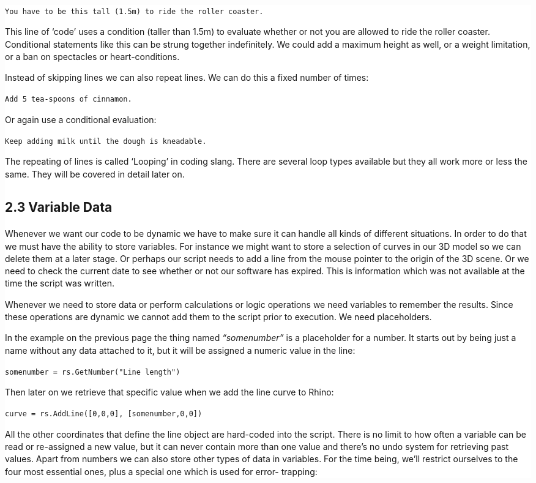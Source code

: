     
    
    You have to be this tall (1.5m) to ride the roller coaster.
    

This line of ‘code’ uses a condition (taller than 1.5m) to evaluate whether or
not you are allowed to ride the roller coaster. Conditional statements like
this can be strung together indefinitely. We could add a maximum height as
well, or a weight limitation, or a ban on spectacles or heart-conditions.

Instead of skipping lines we can also repeat lines. We can do this a fixed
number of times:

    
    
    Add 5 tea-spoons of cinnamon.
    

Or again use a conditional evaluation:

    
    
    Keep adding milk until the dough is kneadable.
    

The repeating of lines is called ‘Looping’ in coding slang. There are several
loop types available but they all work more or less the same. They will be
covered in detail later on.

## 2.3 Variable Data

Whenever we want our code to be dynamic we have to make sure it can handle all
kinds of different situations. In order to do that we must have the ability to
store variables. For instance we might want to store a selection of curves in
our 3D model so we can delete them at a later stage. Or perhaps our script
needs to add a line from the mouse pointer to the origin of the 3D scene. Or
we need to check the current date to see whether or not our software has
expired. This is information which was not available at the time the script
was written.

Whenever we need to store data or perform calculations or logic operations we
need variables to remember the results. Since these operations are dynamic we
cannot add them to the script prior to execution. We need placeholders.

In the example on the previous page the thing named _“somenumber”_ is a
placeholder for a number. It starts out by being just a name without any data
attached to it, but it will be assigned a numeric value in the line:

    
    
    somenumber = rs.GetNumber("Line length")
    

Then later on we retrieve that specific value when we add the line curve to
Rhino:

    
    
    curve = rs.AddLine([0,0,0], [somenumber,0,0])
    

All the other coordinates that define the line object are hard-coded into the
script. There is no limit to how often a variable can be read or re-assigned a
new value, but it can never contain more than one value and there’s no undo
system for retrieving past values. Apart from numbers we can also store other
types of data in variables. For the time being, we’ll restrict ourselves to
the four most essential ones, plus a special one which is used for error-
trapping:
